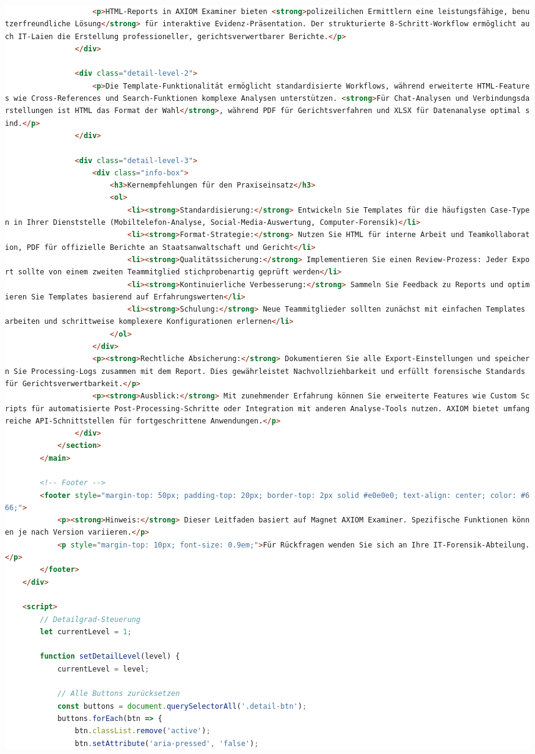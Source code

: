 ````html
                    <p>HTML-Reports in AXIOM Examiner bieten <strong>polizeilichen Ermittlern eine leistungsfähige, benutzerfreundliche Lösung</strong> für interaktive Evidenz-Präsentation. Der strukturierte 8-Schritt-Workflow ermöglicht auch IT-Laien die Erstellung professioneller, gerichtsverwertbarer Berichte.</p>
                </div>

                <div class="detail-level-2">
                    <p>Die Template-Funktionalität ermöglicht standardisierte Workflows, während erweiterte HTML-Features wie Cross-References und Search-Funktionen komplexe Analysen unterstützen. <strong>Für Chat-Analysen und Verbindungsdarstellungen ist HTML das Format der Wahl</strong>, während PDF für Gerichtsverfahren und XLSX für Datenanalyse optimal sind.</p>
                </div>

                <div class="detail-level-3">
                    <div class="info-box">
                        <h3>Kernempfehlungen für den Praxiseinsatz</h3>
                        <ol>
                            <li><strong>Standardisierung:</strong> Entwickeln Sie Templates für die häufigsten Case-Typen in Ihrer Dienststelle (Mobiltelefon-Analyse, Social-Media-Auswertung, Computer-Forensik)</li>
                            <li><strong>Format-Strategie:</strong> Nutzen Sie HTML für interne Arbeit und Teamkollaboration, PDF für offizielle Berichte an Staatsanwaltschaft und Gericht</li>
                            <li><strong>Qualitätssicherung:</strong> Implementieren Sie einen Review-Prozess: Jeder Export sollte von einem zweiten Teammitglied stichprobenartig geprüft werden</li>
                            <li><strong>Kontinuierliche Verbesserung:</strong> Sammeln Sie Feedback zu Reports und optimieren Sie Templates basierend auf Erfahrungswerten</li>
                            <li><strong>Schulung:</strong> Neue Teammitglieder sollten zunächst mit einfachen Templates arbeiten und schrittweise komplexere Konfigurationen erlernen</li>
                        </ol>
                    </div>
                    <p><strong>Rechtliche Absicherung:</strong> Dokumentieren Sie alle Export-Einstellungen und speichern Sie Processing-Logs zusammen mit dem Report. Dies gewährleistet Nachvollziehbarkeit und erfüllt forensische Standards für Gerichtsverwertbarkeit.</p>
                    <p><strong>Ausblick:</strong> Mit zunehmender Erfahrung können Sie erweiterte Features wie Custom Scripts für automatisierte Post-Processing-Schritte oder Integration mit anderen Analyse-Tools nutzen. AXIOM bietet umfangreiche API-Schnittstellen für fortgeschrittene Anwendungen.</p>
                </div>
            </section>
        </main>

        <!-- Footer -->
        <footer style="margin-top: 50px; padding-top: 20px; border-top: 2px solid #e0e0e0; text-align: center; color: #666;">
            <p><strong>Hinweis:</strong> Dieser Leitfaden basiert auf Magnet AXIOM Examiner. Spezifische Funktionen können je nach Version variieren.</p>
            <p style="margin-top: 10px; font-size: 0.9em;">Für Rückfragen wenden Sie sich an Ihre IT-Forensik-Abteilung.</p>
        </footer>
    </div>

    <script>
        // Detailgrad-Steuerung
        let currentLevel = 1;

        function setDetailLevel(level) {
            currentLevel = level;
            
            // Alle Buttons zurücksetzen
            const buttons = document.querySelectorAll('.detail-btn');
            buttons.forEach(btn => {
                btn.classList.remove('active');
                btn.setAttribute('aria-pressed', 'false');
````